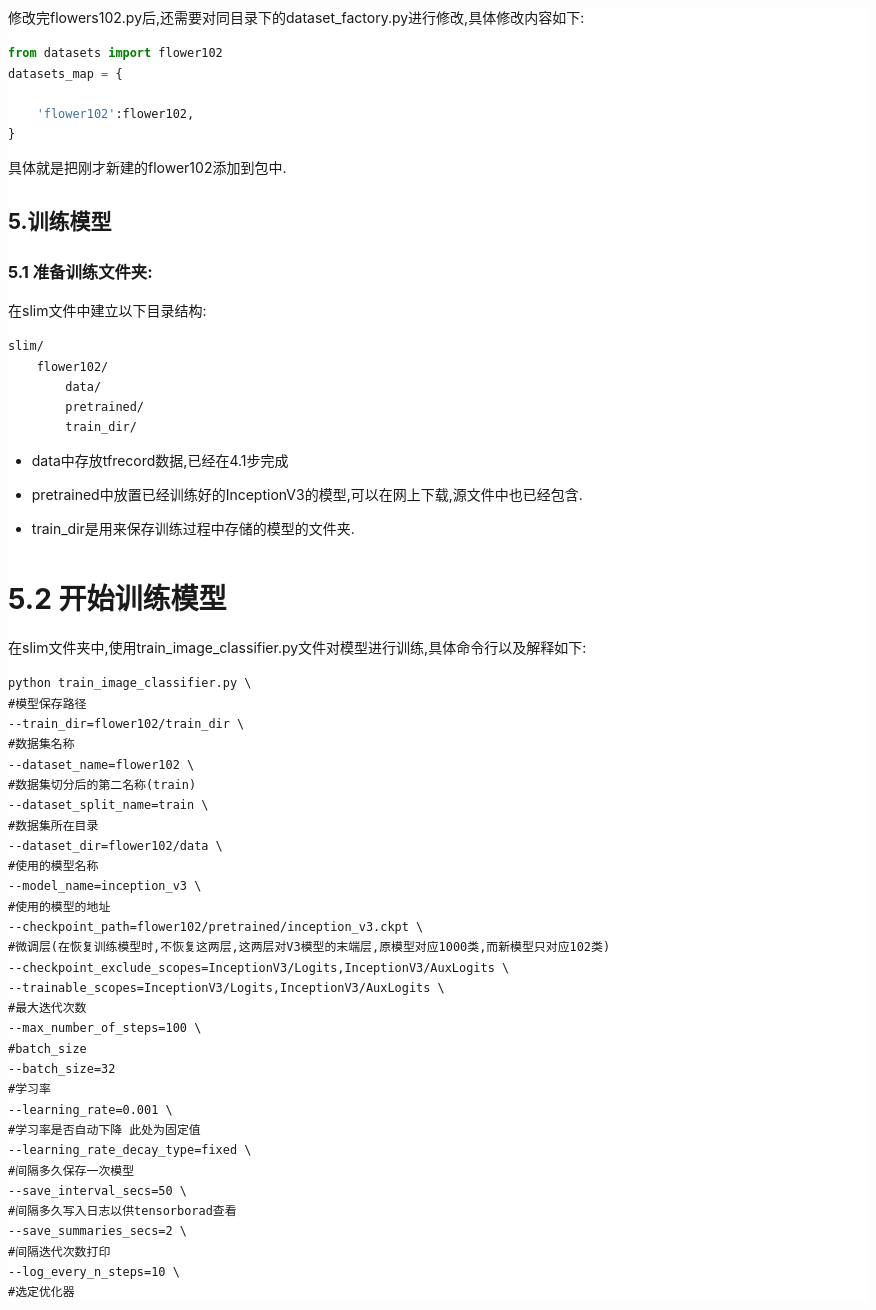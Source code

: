 修改完flowers102.py后,还需要对同目录下的dataset_factory.py进行修改,具体修改内容如下:

```python
from datasets import flower102
datasets_map = {

    'flower102':flower102,
}
```
具体就是把刚才新建的flower102添加到包中.

## 5.训练模型

### 5.1 准备训练文件夹:

在slim文件中建立以下目录结构:
```
slim/
    flower102/
        data/
        pretrained/
        train_dir/
```

* data中存放tfrecord数据,已经在4.1步完成

* pretrained中放置已经训练好的InceptionV3的模型,可以在网上下载,源文件中也已经包含.

* train_dir是用来保存训练过程中存储的模型的文件夹.

# 5.2 开始训练模型

在slim文件夹中,使用train_image_classifier.py文件对模型进行训练,具体命令行以及解释如下:
```
python train_image_classifier.py \
#模型保存路径
--train_dir=flower102/train_dir \
#数据集名称
--dataset_name=flower102 \
#数据集切分后的第二名称(train)
--dataset_split_name=train \
#数据集所在目录
--dataset_dir=flower102/data \
#使用的模型名称
--model_name=inception_v3 \
#使用的模型的地址
--checkpoint_path=flower102/pretrained/inception_v3.ckpt \
#微调层(在恢复训练模型时,不恢复这两层,这两层对V3模型的末端层,原模型对应1000类,而新模型只对应102类)
--checkpoint_exclude_scopes=InceptionV3/Logits,InceptionV3/AuxLogits \
--trainable_scopes=InceptionV3/Logits,InceptionV3/AuxLogits \
#最大迭代次数
--max_number_of_steps=100 \
#batch_size
--batch_size=32 
#学习率
--learning_rate=0.001 \
#学习率是否自动下降 此处为固定值
--learning_rate_decay_type=fixed \
#间隔多久保存一次模型
--save_interval_secs=50 \
#间隔多久写入日志以供tensorborad查看
--save_summaries_secs=2 \
#间隔迭代次数打印
--log_every_n_steps=10 \
#选定优化器
```